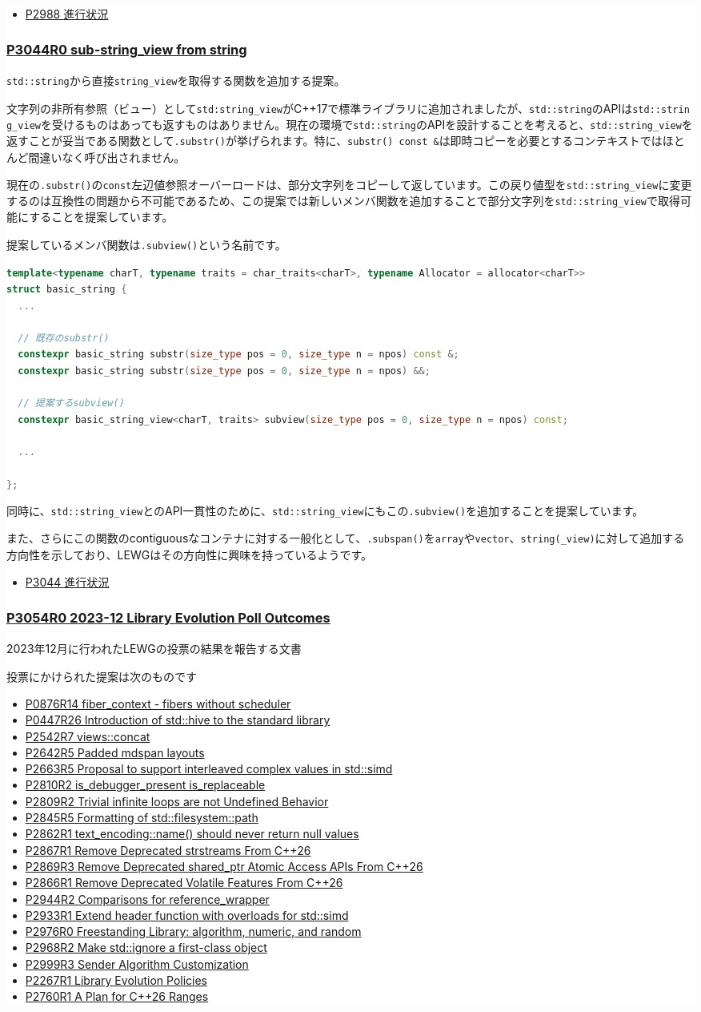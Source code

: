 - [P2988 進行状況](https://github.com/cplusplus/papers/issues/1661)

### [P3044R0 sub-string_view from string](https://www.open-std.org/jtc1/sc22/wg21/docs/papers/2024/p3044r0.pdf)

`std::string`から直接`string_view`を取得する関数を追加する提案。


文字列の非所有参照（ビュー）として`std:string_view`がC++17で標準ライブラリに追加されましたが、`std::string`のAPIは`std::string_view`を受けるものはあっても返すものはありません。現在の環境で`std::string`のAPIを設計することを考えると、`std::string_view`を返すことが妥当である関数として`.substr()`が挙げられます。特に、`substr() const &`は即時コピーを必要とするコンテキストではほとんど間違いなく呼び出されません。

現在の`.substr()`の`const`左辺値参照オーバーロードは、部分文字列をコピーして返しています。この戻り値型を`std::string_view`に変更するのは互換性の問題から不可能であるため、この提案では新しいメンバ関数を追加することで部分文字列を`std::string_view`で取得可能にすることを提案しています。

提案しているメンバ関数は`.subview()`という名前です。

```cpp
template<typename charT, typename traits = char_traits<charT>, typename Allocator = allocator<charT>>
struct basic_string {
  ...
  
  // 既存のsubstr()
  constexpr basic_string substr(size_type pos = 0, size_type n = npos) const &;
  constexpr basic_string substr(size_type pos = 0, size_type n = npos) &&;

  // 提案するsubview()
  constexpr basic_string_view<charT, traits> subview(size_type pos = 0, size_type n = npos) const;

  ...

};
```

同時に、`std::string_view`とのAPI一貫性のために、`std::string_view`にもこの`.subview()`を追加することを提案しています。

また、さらにこの関数のcontiguousなコンテナに対する一般化として、`.subspan()`を`array`や`vector`、`string(_view)`に対して追加する方向性を示しており、LEWGはその方向性に興味を持っているようです。

- [P3044 進行状況](https://github.com/cplusplus/papers/issues/1737)

### [P3054R0 2023-12 Library Evolution Poll Outcomes](https://www.open-std.org/jtc1/sc22/wg21/docs/papers/2024/p3054r0.html)

2023年12月に行われたLEWGの投票の結果を報告する文書

投票にかけられた提案は次のものです

- [P0876R14 fiber_context - fibers without scheduler](https://wg21.link/P0876R14)
- [P0447R26 Introduction of std::hive to the standard library](https://wg21.link/P0447R26)
- [P2542R7 views::concat](https://wg21.link/P2542R7)
- [P2642R5 Padded mdspan layouts](https://wg21.link/P2642R5)
- [P2663R5 Proposal to support interleaved complex values in std::simd](https://wg21.link/P2663R5)
- [P2810R2 is_debugger_present is_replaceable](https://wg21.link/P2810R2)
- [P2809R2 Trivial infinite loops are not Undefined Behavior](https://wg21.link/P2809R2)
- [P2845R5 Formatting of std::filesystem::path](https://wg21.link/P2845R5)
- [P2862R1 text_encoding::name() should never return null values](https://wg21.link/P2862R1)
- [P2867R1 Remove Deprecated strstreams From C++26](https://wg21.link/P2867R1)
- [P2869R3 Remove Deprecated shared_ptr Atomic Access APIs From C++26](https://wg21.link/P2869R3)
- [P2866R1 Remove Deprecated Volatile Features From C++26](https://wg21.link/P2866R1)
- [P2944R2 Comparisons for reference_wrapper](https://wg21.link/P2944R2)
- [P2933R1 Extend <bit> header function with overloads for std::simd](https://wg21.link/P2933R1)
- [P2976R0 Freestanding Library: algorithm, numeric, and random](https://wg21.link/P2976R0)
- [P2968R2 Make std::ignore a first-class object](https://wg21.link/P2968R2)
- [P2999R3 Sender Algorithm Customization](https://wg21.link/P2999R3)
- [P2267R1 Library Evolution Policies](https://wg21.link/P2267R1)
- [P2760R1 A Plan for C++26 Ranges](https://wg21.link/P2760R1)